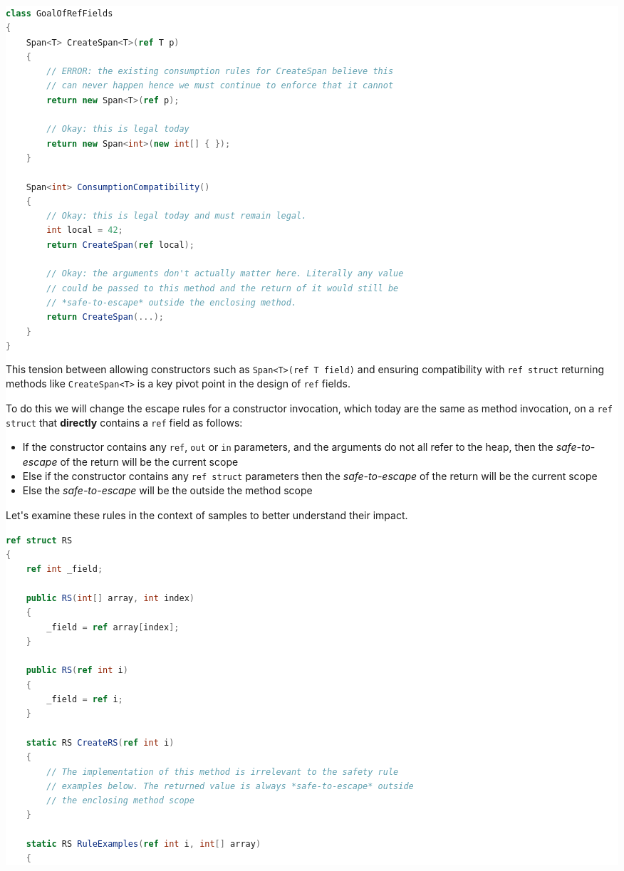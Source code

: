 ```c#
class GoalOfRefFields
{
    Span<T> CreateSpan<T>(ref T p)
    {
        // ERROR: the existing consumption rules for CreateSpan believe this 
        // can never happen hence we must continue to enforce that it cannot
        return new Span<T>(ref p);

        // Okay: this is legal today
        return new Span<int>(new int[] { });
    }

    Span<int> ConsumptionCompatibility()
    {
        // Okay: this is legal today and must remain legal.
        int local = 42;
        return CreateSpan(ref local);

        // Okay: the arguments don't actually matter here. Literally any value 
        // could be passed to this method and the return of it would still be 
        // *safe-to-escape* outside the enclosing method. 
        return CreateSpan(...);
    }
}
```

This tension between allowing constructors such as `Span<T>(ref T field)` and ensuring compatibility with `ref struct` returning methods like `CreateSpan<T>` is a key pivot point in the design of `ref` fields.

To do this we will change the escape rules for a constructor invocation, which today are the same as method invocation, on a `ref struct` that **directly** contains a `ref` field as follows:

- If the constructor contains any `ref`, `out` or `in` parameters, and the arguments do not all refer to the heap, then the *safe-to-escape* of the return will be the current scope
- Else if the constructor contains any `ref struct` parameters then the *safe-to-escape* of the return will be the current scope
- Else the *safe-to-escape* will be the outside the method scope

Let's examine these rules in the context of samples to better understand their impact.

```c#
ref struct RS
{
    ref int _field;

    public RS(int[] array, int index)
    {
        _field = ref array[index];
    }

    public RS(ref int i)
    {
        _field = ref i;
    }

    static RS CreateRS(ref int i)
    {
        // The implementation of this method is irrelevant to the safety rule
        // examples below. The returned value is always *safe-to-escape* outside
        // the enclosing method scope
    }

    static RS RuleExamples(ref int i, int[] array)
    {
```